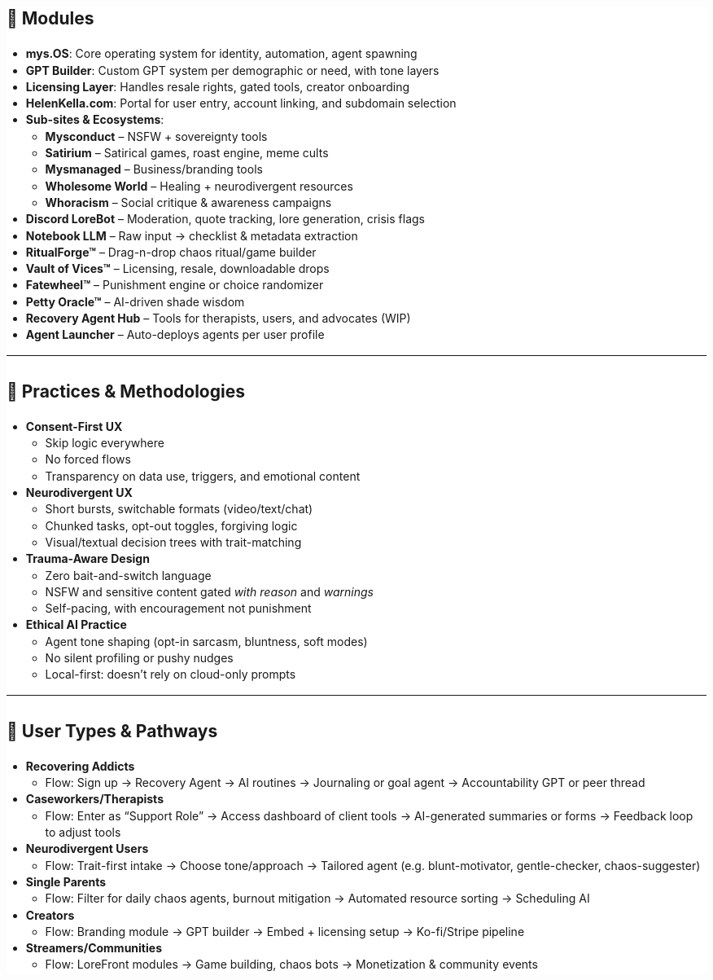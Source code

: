 
## 🧩 **Modules**

- **mys.OS**: Core operating system for identity, automation, agent spawning
- **GPT Builder**: Custom GPT system per demographic or need, with tone layers
- **Licensing Layer**: Handles resale rights, gated tools, creator onboarding
- **HelenKella.com**: Portal for user entry, account linking, and subdomain selection
- **Sub-sites & Ecosystems**:
  - **Mysconduct** – NSFW + sovereignty tools
  - **Satirium** – Satirical games, roast engine, meme cults
  - **Mysmanaged** – Business/branding tools
  - **Wholesome World** – Healing + neurodivergent resources
  - **Whoracism** – Social critique & awareness campaigns
- **Discord LoreBot** – Moderation, quote tracking, lore generation, crisis flags
- **Notebook LLM** – Raw input → checklist & metadata extraction
- **RitualForge™** – Drag-n-drop chaos ritual/game builder
- **Vault of Vices™** – Licensing, resale, downloadable drops
- **Fatewheel™** – Punishment engine or choice randomizer
- **Petty Oracle™** – AI-driven shade wisdom
- **Recovery Agent Hub** – Tools for therapists, users, and advocates (WIP)
- **Agent Launcher** – Auto-deploys agents per user profile

---

## 🧠 **Practices & Methodologies**

- **Consent-First UX**
  - Skip logic everywhere
  - No forced flows
  - Transparency on data use, triggers, and emotional content
- **Neurodivergent UX**
  - Short bursts, switchable formats (video/text/chat)
  - Chunked tasks, opt-out toggles, forgiving logic
  - Visual/textual decision trees with trait-matching
- **Trauma-Aware Design**
  - Zero bait-and-switch language
  - NSFW and sensitive content gated *with reason* and *warnings*
  - Self-pacing, with encouragement not punishment
- **Ethical AI Practice**
  - Agent tone shaping (opt-in sarcasm, bluntness, soft modes)
  - No silent profiling or pushy nudges
  - Local-first: doesn’t rely on cloud-only prompts

---

## 👥 **User Types & Pathways**

- **Recovering Addicts**
  - Flow: Sign up → Recovery Agent → AI routines → Journaling or goal agent → Accountability GPT or peer thread
- **Caseworkers/Therapists**
  - Flow: Enter as “Support Role” → Access dashboard of client tools → AI-generated summaries or forms → Feedback loop to adjust tools
- **Neurodivergent Users**
  - Flow: Trait-first intake → Choose tone/approach → Tailored agent (e.g. blunt-motivator, gentle-checker, chaos-suggester)
- **Single Parents**
  - Flow: Filter for daily chaos agents, burnout mitigation → Automated resource sorting → Scheduling AI
- **Creators**
  - Flow: Branding module → GPT builder → Embed + licensing setup → Ko-fi/Stripe pipeline
- **Streamers/Communities**
  - Flow: LoreFront modules → Game building, chaos bots → Monetization & community events